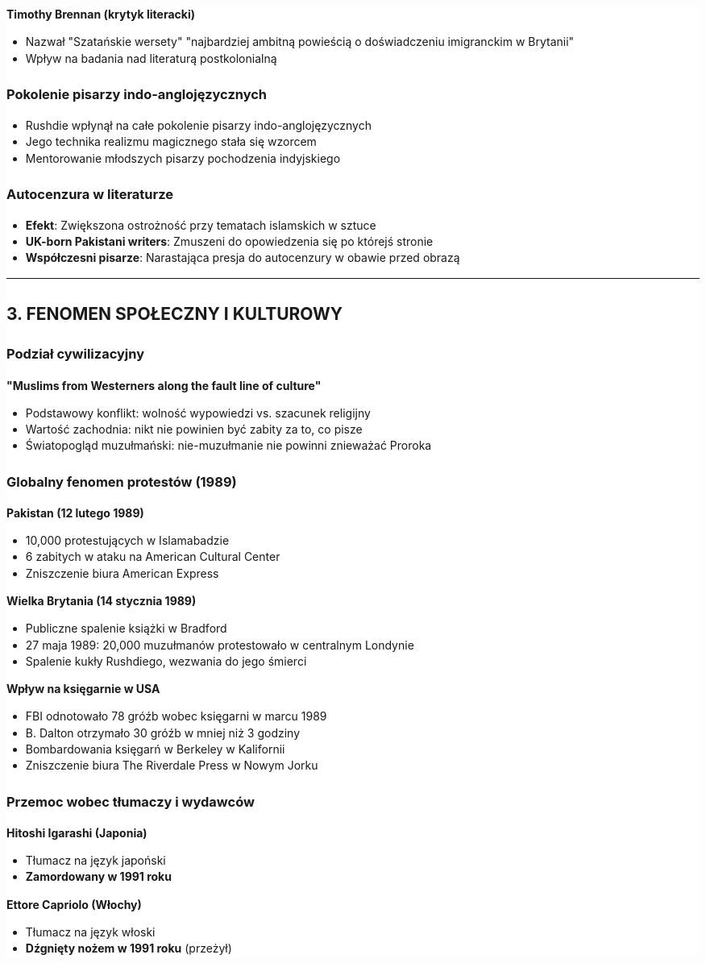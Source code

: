 **Timothy Brennan (krytyk literacki)**
- Nazwał "Szatańskie wersety" "najbardziej ambitną powieścią o doświadczeniu imigranckim w Brytanii"
- Wpływ na badania nad literaturą postkolonialną

### Pokolenie pisarzy indo-anglojęzycznych
- Rushdie wpłynął na całe pokolenie pisarzy indo-anglojęzycznych
- Jego technika realizmu magicznego stała się wzorcem
- Mentorowanie młodszych pisarzy pochodzenia indyjskiego

### Autocenzura w literaturze
- **Efekt**: Zwiększona ostrożność przy tematach islamskich w sztuce
- **UK-born Pakistani writers**: Zmuszeni do opowiedzenia się po którejś stronie
- **Współczesni pisarze**: Narastająca presja do autocenzury w obawie przed obrazą

---

## 3. FENOMEN SPOŁECZNY I KULTUROWY

### Podział cywilizacyjny
**"Muslims from Westerners along the fault line of culture"**
- Podstawowy konflikt: wolność wypowiedzi vs. szacunek religijny
- Wartość zachodnia: nikt nie powinien być zabity za to, co pisze
- Światopogląd muzułmański: nie-muzułmanie nie powinni znieważać Proroka

### Globalny fenomen protestów (1989)

**Pakistan (12 lutego 1989)**
- 10,000 protestujących w Islamabadzie
- 6 zabitych w ataku na American Cultural Center
- Zniszczenie biura American Express

**Wielka Brytania (14 stycznia 1989)**
- Publiczne spalenie książki w Bradford
- 27 maja 1989: 20,000 muzułmanów protestowało w centralnym Londynie
- Spalenie kukły Rushdiego, wezwania do jego śmierci

**Wpływ na księgarnie w USA**
- FBI odnotowało 78 gróźb wobec księgarni w marcu 1989
- B. Dalton otrzymało 30 gróźb w mniej niż 3 godziny
- Bombardowania księgarń w Berkeley w Kalifornii
- Zniszczenie biura The Riverdale Press w Nowym Jorku

### Przemoc wobec tłumaczy i wydawców

**Hitoshi Igarashi (Japonia)**
- Tłumacz na język japoński
- **Zamordowany w 1991 roku**

**Ettore Capriolo (Włochy)**
- Tłumacz na język włoski
- **Dźgnięty nożem w 1991 roku** (przeżył)
